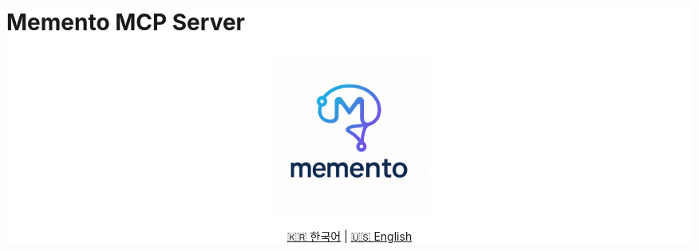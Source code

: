 # Memento MCP Server

<div align="center">
  <img src="static/logo.png" alt="Memento Logo" width="200" height="200">
  
  [🇰🇷 한국어](README.md) | [🇺🇸 English](README.en.md)
</div>
